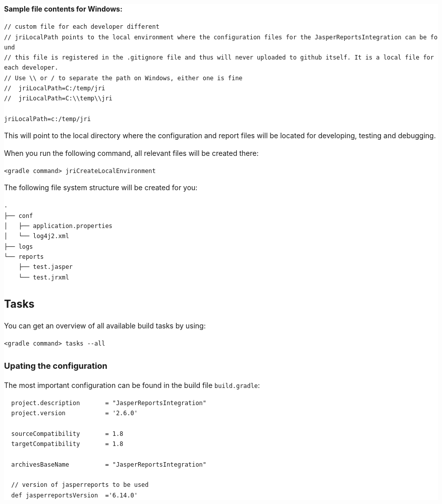 **Sample file contents for Windows:**
```
// custom file for each developer different
// jriLocalPath points to the local environment where the configuration files for the JasperReportsIntegration can be found
// this file is registered in the .gitignore file and thus will never uploaded to github itself. It is a local file for each developer. 
// Use \\ or / to separate the path on Windows, either one is fine
//  jriLocalPath=C:/temp/jri
//  jriLocalPath=C:\\temp\\jri

jriLocalPath=c:/temp/jri
```
This will point to the local directory where the configuration and report files will be located for developing, testing and debugging. 

When you run the following command, all relevant files will be created there: 
```
<gradle command> jriCreateLocalEnvironment
```

The following file system structure will be created for you: 
```
.
├── conf
│   ├── application.properties
│   └── log4j2.xml
├── logs
└── reports
    ├── test.jasper
    └── test.jrxml
```
## Tasks

You can get an overview of all available build tasks by using: 
```
<gradle command> tasks --all
```

### Upating the configuration

The most important configuration can be found in the build file `build.gradle`:

```
  project.description       = "JasperReportsIntegration"
  project.version           = '2.6.0'
  
  sourceCompatibility       = 1.8
  targetCompatibility       = 1.8

  archivesBaseName          = "JasperReportsIntegration"

  // version of jasperreports to be used
  def jasperreportsVersion  ='6.14.0'  
```
